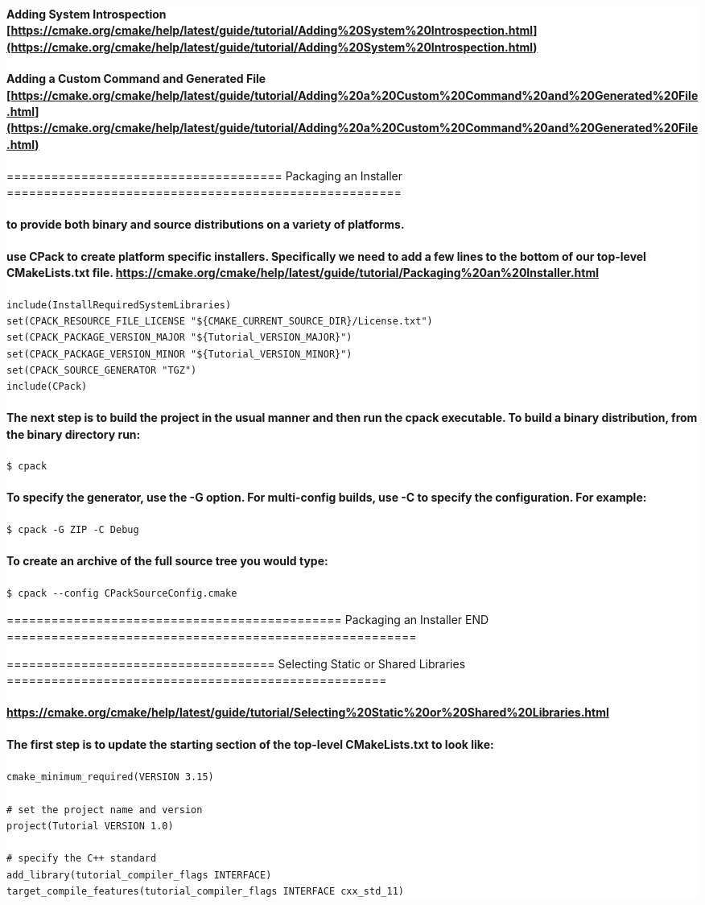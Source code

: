 
#### Adding System Introspection [https://cmake.org/cmake/help/latest/guide/tutorial/Adding%20System%20Introspection.html](https://cmake.org/cmake/help/latest/guide/tutorial/Adding%20System%20Introspection.html)
#### Adding a Custom Command and Generated File [https://cmake.org/cmake/help/latest/guide/tutorial/Adding%20a%20Custom%20Command%20and%20Generated%20File.html](https://cmake.org/cmake/help/latest/guide/tutorial/Adding%20a%20Custom%20Command%20and%20Generated%20File.html)

===================================== Packaging an Installer =====================================================
#### to provide both binary and source distributions on a variety of platforms.
#### use CPack to create platform specific installers. Specifically we need to add a few lines to the bottom of our top-level CMakeLists.txt file. https://cmake.org/cmake/help/latest/guide/tutorial/Packaging%20an%20Installer.html
````
include(InstallRequiredSystemLibraries)
set(CPACK_RESOURCE_FILE_LICENSE "${CMAKE_CURRENT_SOURCE_DIR}/License.txt")
set(CPACK_PACKAGE_VERSION_MAJOR "${Tutorial_VERSION_MAJOR}")
set(CPACK_PACKAGE_VERSION_MINOR "${Tutorial_VERSION_MINOR}")
set(CPACK_SOURCE_GENERATOR "TGZ")
include(CPack)
````
#### The next step is to build the project in the usual manner and then run the cpack executable. To build a binary distribution, from the binary directory run:
````
$ cpack 
````
#### To specify the generator, use the -G option. For multi-config builds, use -C to specify the configuration. For example:
````
$ cpack -G ZIP -C Debug 
````
#### To create an archive of the full source tree you would type:
````
$ cpack --config CPackSourceConfig.cmake 
````
============================================= Packaging an Installer END =======================================================

==================================== Selecting Static or Shared Libraries ===================================================
#### https://cmake.org/cmake/help/latest/guide/tutorial/Selecting%20Static%20or%20Shared%20Libraries.html
#### The first step is to update the starting section of the top-level CMakeLists.txt to look like:
````
cmake_minimum_required(VERSION 3.15)

# set the project name and version
project(Tutorial VERSION 1.0)

# specify the C++ standard
add_library(tutorial_compiler_flags INTERFACE)
target_compile_features(tutorial_compiler_flags INTERFACE cxx_std_11)

````